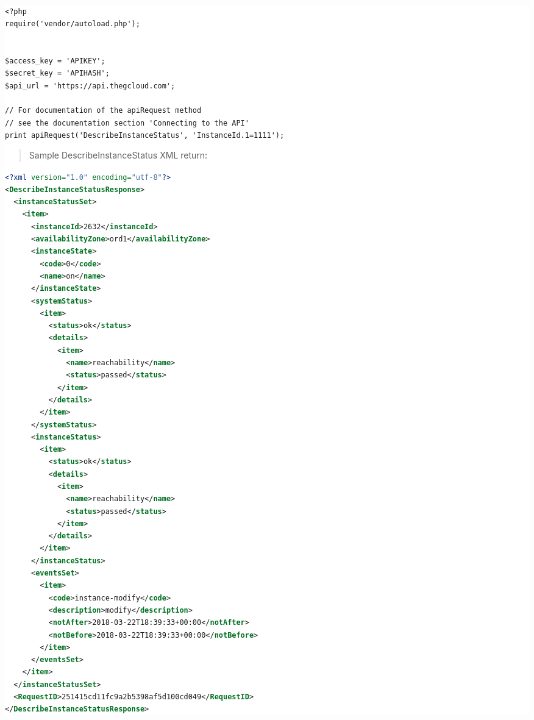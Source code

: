 ```php--raw
<?php
require('vendor/autoload.php');


$access_key = 'APIKEY';
$secret_key = 'APIHASH';
$api_url = 'https://api.thegcloud.com';

// For documentation of the apiRequest method 
// see the documentation section 'Connecting to the API'
print apiRequest('DescribeInstanceStatus', 'InstanceId.1=1111');

```

> Sample DescribeInstanceStatus XML return:

```xml
<?xml version="1.0" encoding="utf-8"?>
<DescribeInstanceStatusResponse>
  <instanceStatusSet>
    <item>
      <instanceId>2632</instanceId>
      <availabilityZone>ord1</availabilityZone>
      <instanceState>
        <code>0</code>
        <name>on</name>
      </instanceState>
      <systemStatus>
        <item>
          <status>ok</status>
          <details>
            <item>
              <name>reachability</name>
              <status>passed</status>
            </item>
          </details>
        </item>
      </systemStatus>
      <instanceStatus>
        <item>
          <status>ok</status>
          <details>
            <item>
              <name>reachability</name>
              <status>passed</status>
            </item>
          </details>
        </item>
      </instanceStatus>
      <eventsSet>
        <item>
          <code>instance-modify</code>
          <description>modify</description>
          <notAfter>2018-03-22T18:39:33+00:00</notAfter>
          <notBefore>2018-03-22T18:39:33+00:00</notBefore>
        </item>
      </eventsSet>
    </item>
  </instanceStatusSet>
  <RequestID>251415cd11fc9a2b5398af5d100cd049</RequestID>
</DescribeInstanceStatusResponse>
```
